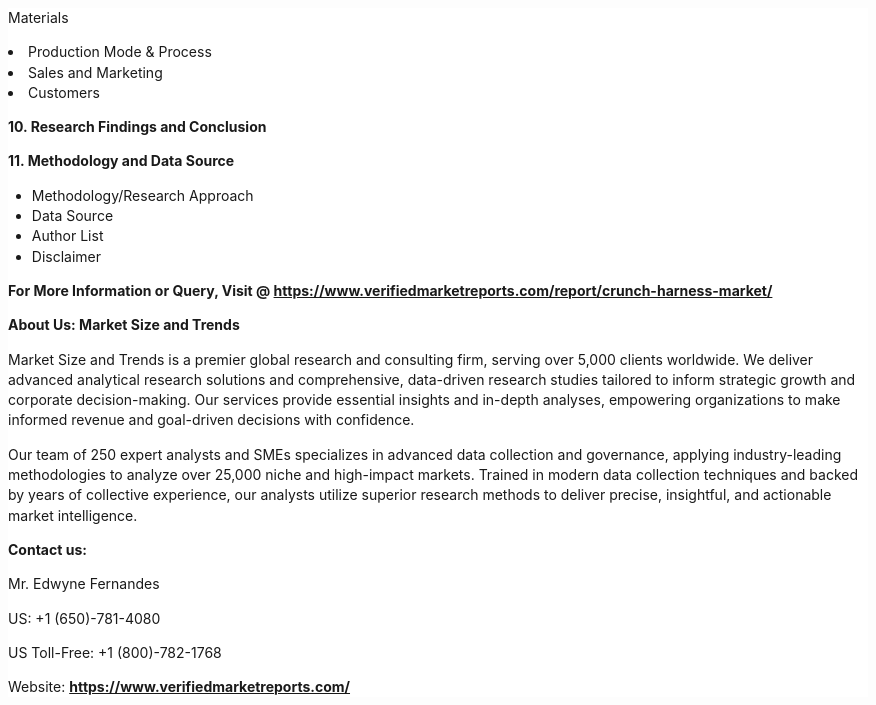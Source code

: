 Materials</li><li>Production Mode &amp; Process</li><li>Sales and Marketing</li><li>Customers</li></ul><p><strong>10. Research Findings and Conclusion</strong></p><p><strong>11. Methodology and Data Source</strong></p><ul><li>Methodology/Research Approach</li><li>Data Source</li><li>Author List</li><li>Disclaimer</li></ul></p><p><strong>For More Information or Query, Visit @ <a href="https://www.verifiedmarketreports.com/report/crunch-harness-market/">https://www.verifiedmarketreports.com/report/crunch-harness-market/</a></strong></p><p><strong>About Us: Market Size and Trends</strong></p><p>Market Size and Trends is a premier global research and consulting firm, serving over 5,000 clients worldwide. We deliver advanced analytical research solutions and comprehensive, data-driven research studies tailored to inform strategic growth and corporate decision-making. Our services provide essential insights and in-depth analyses, empowering organizations to make informed revenue and goal-driven decisions with confidence.</p><p>Our team of 250 expert analysts and SMEs specializes in advanced data collection and governance, applying industry-leading methodologies to analyze over 25,000 niche and high-impact markets. Trained in modern data collection techniques and backed by years of collective experience, our analysts utilize superior research methods to deliver precise, insightful, and actionable market intelligence.</p><p><strong>Contact us:</strong></p><p>Mr. Edwyne Fernandes</p><p>US: +1 (650)-781-4080</p><p>US Toll-Free: +1 (800)-782-1768</p><p>Website: <strong><a href="https://www.verifiedmarketreports.com/">https://www.verifiedmarketreports.com/</a></strong></p>
